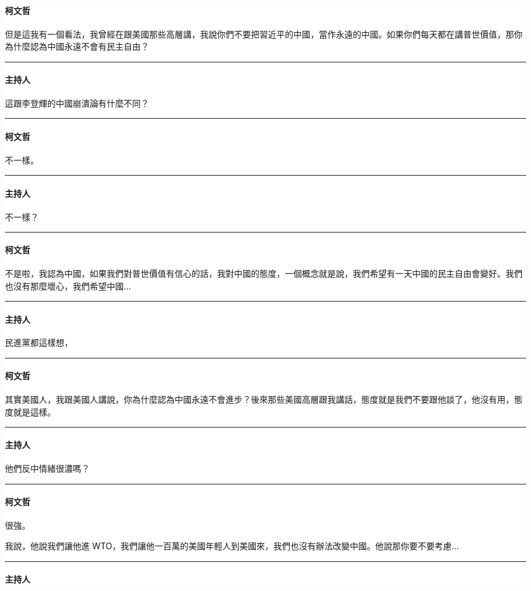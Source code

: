 
#### 柯文哲

但是這我有一個看法，我曾經在跟美國那些高層講，我說你們不要把習近平的中國，當作永遠的中國。如果你們每天都在講普世價值，那你為什麼認為中國永遠不會有民主自由？

---

#### 主持人

這跟李登輝的中國崩潰論有什麼不同？

---

#### 柯文哲

不一樣。

---

#### 主持人

不一樣？

---

#### 柯文哲

不是啦，我認為中國，如果我們對普世價值有信心的話，我對中國的態度，一個概念就是說，我們希望有一天中國的民主自由會變好。我們也沒有那麼壞心，我們希望中國…

---

#### 主持人

民進黨都這樣想，

---

#### 柯文哲

其實美國人，我跟美國人講說，你為什麼認為中國永遠不會進步？後來那些美國高層跟我講話，態度就是我們不要跟他談了，他沒有用，態度就是這樣。

---

#### 主持人

他們反中情緒很濃嗎？

---

#### 柯文哲

很強。

我說，他說我們讓他進 WTO，我們讓他一百萬的美國年輕人到美國來，我們也沒有辦法改變中國。他說那你要不要考慮…

---

#### 主持人
